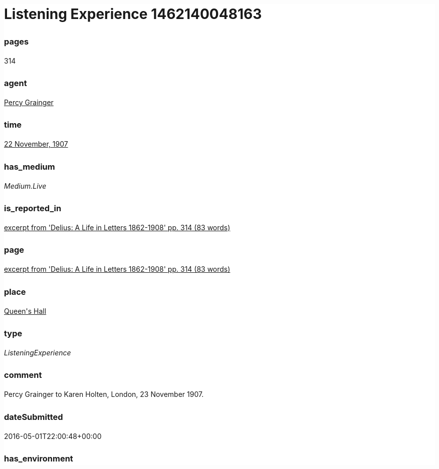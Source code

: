 # Listening Experience 1462140048163

### pages


314

### agent


[Percy Grainger](#Percy-Grainger)

### time


[22 November, 1907](#22-November-1907)

### has_medium


*Medium.Live*

### is_reported_in


[excerpt from 'Delius: A Life in Letters 1862-1908' pp. 314 (83 words)](#excerpt-from-'Delius-A-Life-in-Letters-1862-1908'-pp.-314-(83-words))

### page


[excerpt from 'Delius: A Life in Letters 1862-1908' pp. 314 (83 words)](#excerpt-from-'Delius-A-Life-in-Letters-1862-1908'-pp.-314-(83-words))

### place


[Queen's Hall](#Queen's-Hall)

### type


*ListeningExperience*

### comment


Percy Grainger to Karen Holten, London, 23 November 1907.

### dateSubmitted


2016-05-01T22:00:48+00:00

### has_environment
